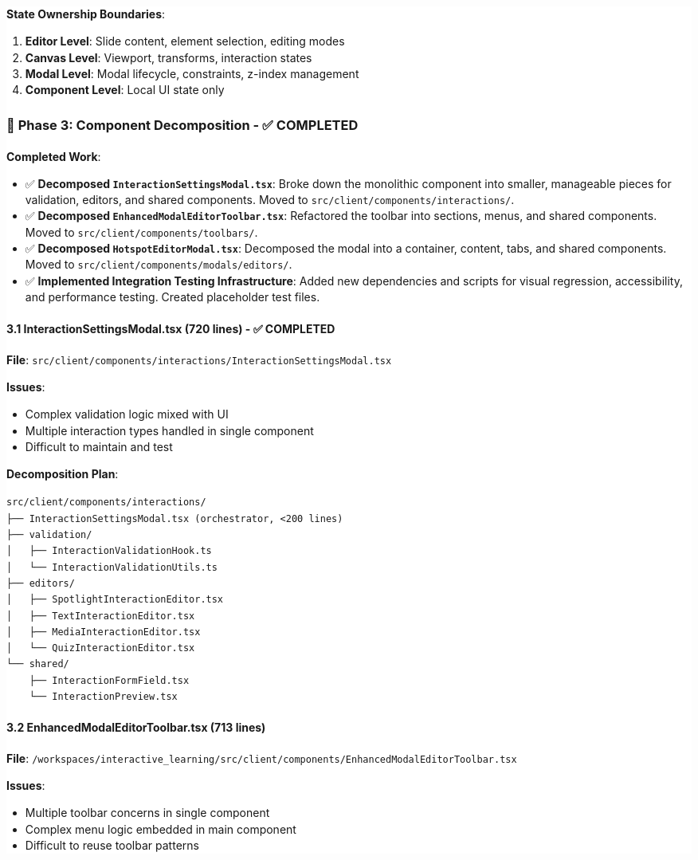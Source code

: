 **State Ownership Boundaries**:
1. **Editor Level**: Slide content, element selection, editing modes
2. **Canvas Level**: Viewport, transforms, interaction states  
3. **Modal Level**: Modal lifecycle, constraints, z-index management
4. **Component Level**: Local UI state only

### 🔧 **Phase 3: Component Decomposition** - ✅ **COMPLETED**

**Completed Work**:
- ✅ **Decomposed `InteractionSettingsModal.tsx`**: Broke down the monolithic component into smaller, manageable pieces for validation, editors, and shared components. Moved to `src/client/components/interactions/`.
- ✅ **Decomposed `EnhancedModalEditorToolbar.tsx`**: Refactored the toolbar into sections, menus, and shared components. Moved to `src/client/components/toolbars/`.
- ✅ **Decomposed `HotspotEditorModal.tsx`**: Decomposed the modal into a container, content, tabs, and shared components. Moved to `src/client/components/modals/editors/`.
- ✅ **Implemented Integration Testing Infrastructure**: Added new dependencies and scripts for visual regression, accessibility, and performance testing. Created placeholder test files.

#### **3.1 InteractionSettingsModal.tsx (720 lines)** - ✅ **COMPLETED**
**File**: `src/client/components/interactions/InteractionSettingsModal.tsx`

**Issues**:
- Complex validation logic mixed with UI
- Multiple interaction types handled in single component
- Difficult to maintain and test

**Decomposition Plan**:
```
src/client/components/interactions/
├── InteractionSettingsModal.tsx (orchestrator, <200 lines)
├── validation/
│   ├── InteractionValidationHook.ts
│   └── InteractionValidationUtils.ts
├── editors/
│   ├── SpotlightInteractionEditor.tsx
│   ├── TextInteractionEditor.tsx
│   ├── MediaInteractionEditor.tsx
│   └── QuizInteractionEditor.tsx
└── shared/
    ├── InteractionFormField.tsx
    └── InteractionPreview.tsx
```

#### **3.2 EnhancedModalEditorToolbar.tsx (713 lines)**
**File**: `/workspaces/interactive_learning/src/client/components/EnhancedModalEditorToolbar.tsx`

**Issues**:
- Multiple toolbar concerns in single component
- Complex menu logic embedded in main component
- Difficult to reuse toolbar patterns
